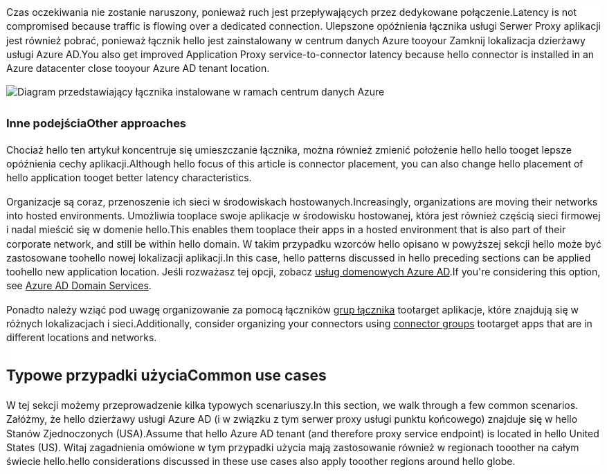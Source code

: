 <span data-ttu-id="7b2e0-161">Czas oczekiwania nie zostanie naruszony, ponieważ ruch jest przepływających przez dedykowane połączenie.</span><span class="sxs-lookup"><span data-stu-id="7b2e0-161">Latency is not compromised because traffic is flowing over a dedicated connection.</span></span> <span data-ttu-id="7b2e0-162">Ulepszone opóźnienia łącznika usługi Serwer Proxy aplikacji jest również pobrać, ponieważ łącznik hello jest zainstalowany w centrum danych Azure tooyour Zamknij lokalizacja dzierżawy usługi Azure AD.</span><span class="sxs-lookup"><span data-stu-id="7b2e0-162">You also get improved Application Proxy service-to-connector latency because hello connector is installed in an Azure datacenter close tooyour Azure AD tenant location.</span></span>

![Diagram przedstawiający łącznika instalowane w ramach centrum danych Azure](./media/application-proxy-network-topologies/application-proxy-expressroute-private.png)

### <a name="other-approaches"></a><span data-ttu-id="7b2e0-164">Inne podejścia</span><span class="sxs-lookup"><span data-stu-id="7b2e0-164">Other approaches</span></span>

<span data-ttu-id="7b2e0-165">Chociaż hello ten artykuł koncentruje się umieszczanie łącznika, można również zmienić położenie hello hello tooget lepsze opóźnienia cechy aplikacji.</span><span class="sxs-lookup"><span data-stu-id="7b2e0-165">Although hello focus of this article is connector placement, you can also change hello placement of hello application tooget better latency characteristics.</span></span>

<span data-ttu-id="7b2e0-166">Organizacje są coraz, przenoszenie ich sieci w środowiskach hostowanych.</span><span class="sxs-lookup"><span data-stu-id="7b2e0-166">Increasingly, organizations are moving their networks into hosted environments.</span></span> <span data-ttu-id="7b2e0-167">Umożliwia tooplace swoje aplikacje w środowisku hostowanej, która jest również częścią sieci firmowej i nadal mieścić się w domenie hello.</span><span class="sxs-lookup"><span data-stu-id="7b2e0-167">This enables them tooplace their apps in a hosted environment that is also part of their corporate network, and still be within hello domain.</span></span> <span data-ttu-id="7b2e0-168">W takim przypadku wzorców hello opisano w powyższej sekcji hello może być zastosowane toohello nowej lokalizacji aplikacji.</span><span class="sxs-lookup"><span data-stu-id="7b2e0-168">In this case, hello patterns discussed in hello preceding sections can be applied toohello new application location.</span></span> <span data-ttu-id="7b2e0-169">Jeśli rozważasz tej opcji, zobacz [usług domenowych Azure AD](../active-directory-domain-services/active-directory-ds-overview.md).</span><span class="sxs-lookup"><span data-stu-id="7b2e0-169">If you're considering this option, see [Azure AD Domain Services](../active-directory-domain-services/active-directory-ds-overview.md).</span></span>

<span data-ttu-id="7b2e0-170">Ponadto należy wziąć pod uwagę organizowanie za pomocą łączników [grup łącznika](active-directory-application-proxy-connectors.md) tootarget aplikacje, które znajdują się w różnych lokalizacjach i sieci.</span><span class="sxs-lookup"><span data-stu-id="7b2e0-170">Additionally, consider organizing your connectors using [connector groups](active-directory-application-proxy-connectors.md) tootarget apps that are in different locations and networks.</span></span> 

## <a name="common-use-cases"></a><span data-ttu-id="7b2e0-171">Typowe przypadki użycia</span><span class="sxs-lookup"><span data-stu-id="7b2e0-171">Common use cases</span></span>

<span data-ttu-id="7b2e0-172">W tej sekcji możemy przeprowadzenie kilka typowych scenariuszy.</span><span class="sxs-lookup"><span data-stu-id="7b2e0-172">In this section, we walk through a few common scenarios.</span></span> <span data-ttu-id="7b2e0-173">Załóżmy, że hello dzierżawy usługi Azure AD (i w związku z tym serwer proxy usługi punktu końcowego) znajduje się w hello Stanów Zjednoczonych (USA).</span><span class="sxs-lookup"><span data-stu-id="7b2e0-173">Assume that hello Azure AD tenant (and therefore proxy service endpoint) is located in hello United States (US).</span></span> <span data-ttu-id="7b2e0-174">Witaj zagadnienia omówione w tym przypadki użycia mają zastosowanie również w regionach tooother na całym świecie hello.</span><span class="sxs-lookup"><span data-stu-id="7b2e0-174">hello considerations discussed in these use cases also apply tooother regions around hello globe.</span></span>
